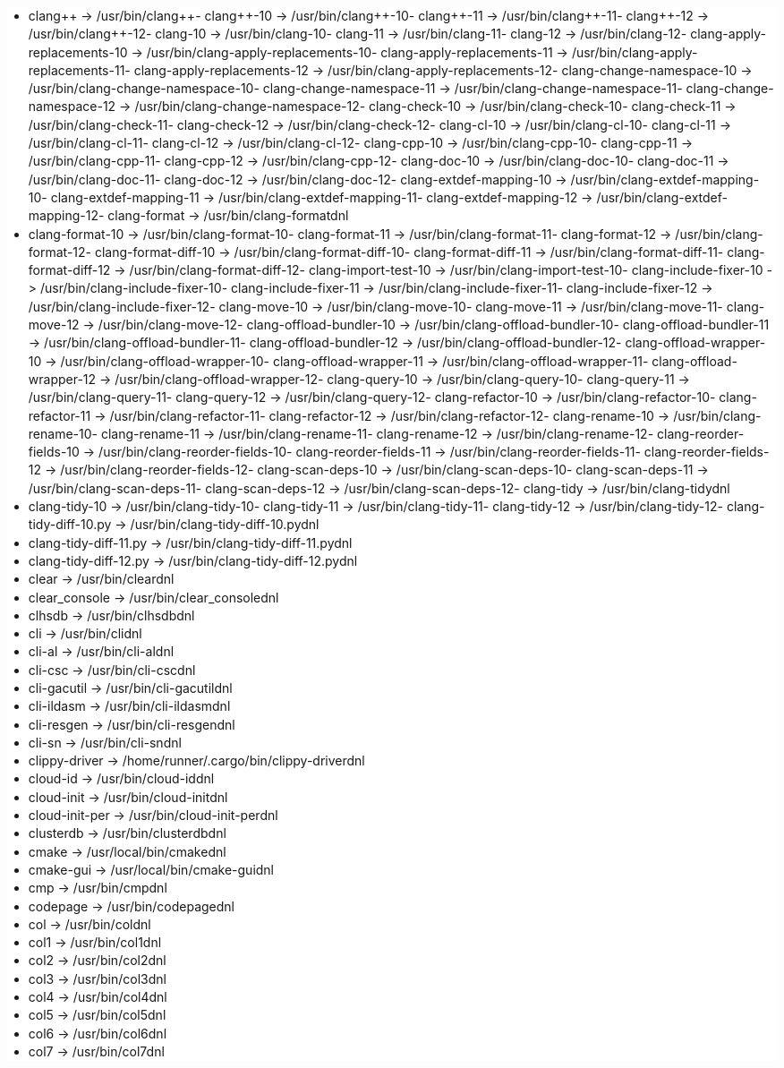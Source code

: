 - clang++ -> /usr/bin/clang++- clang++-10 -> /usr/bin/clang++-10- clang++-11 -> /usr/bin/clang++-11- clang++-12 -> /usr/bin/clang++-12- clang-10 -> /usr/bin/clang-10- clang-11 -> /usr/bin/clang-11- clang-12 -> /usr/bin/clang-12- clang-apply-replacements-10 -> /usr/bin/clang-apply-replacements-10- clang-apply-replacements-11 -> /usr/bin/clang-apply-replacements-11- clang-apply-replacements-12 -> /usr/bin/clang-apply-replacements-12- clang-change-namespace-10 -> /usr/bin/clang-change-namespace-10- clang-change-namespace-11 -> /usr/bin/clang-change-namespace-11- clang-change-namespace-12 -> /usr/bin/clang-change-namespace-12- clang-check-10 -> /usr/bin/clang-check-10- clang-check-11 -> /usr/bin/clang-check-11- clang-check-12 -> /usr/bin/clang-check-12- clang-cl-10 -> /usr/bin/clang-cl-10- clang-cl-11 -> /usr/bin/clang-cl-11- clang-cl-12 -> /usr/bin/clang-cl-12- clang-cpp-10 -> /usr/bin/clang-cpp-10- clang-cpp-11 -> /usr/bin/clang-cpp-11- clang-cpp-12 -> /usr/bin/clang-cpp-12- clang-doc-10 -> /usr/bin/clang-doc-10- clang-doc-11 -> /usr/bin/clang-doc-11- clang-doc-12 -> /usr/bin/clang-doc-12- clang-extdef-mapping-10 -> /usr/bin/clang-extdef-mapping-10- clang-extdef-mapping-11 -> /usr/bin/clang-extdef-mapping-11- clang-extdef-mapping-12 -> /usr/bin/clang-extdef-mapping-12- clang-format -> /usr/bin/clang-formatdnl
- clang-format-10 -> /usr/bin/clang-format-10- clang-format-11 -> /usr/bin/clang-format-11- clang-format-12 -> /usr/bin/clang-format-12- clang-format-diff-10 -> /usr/bin/clang-format-diff-10- clang-format-diff-11 -> /usr/bin/clang-format-diff-11- clang-format-diff-12 -> /usr/bin/clang-format-diff-12- clang-import-test-10 -> /usr/bin/clang-import-test-10- clang-include-fixer-10 -> /usr/bin/clang-include-fixer-10- clang-include-fixer-11 -> /usr/bin/clang-include-fixer-11- clang-include-fixer-12 -> /usr/bin/clang-include-fixer-12- clang-move-10 -> /usr/bin/clang-move-10- clang-move-11 -> /usr/bin/clang-move-11- clang-move-12 -> /usr/bin/clang-move-12- clang-offload-bundler-10 -> /usr/bin/clang-offload-bundler-10- clang-offload-bundler-11 -> /usr/bin/clang-offload-bundler-11- clang-offload-bundler-12 -> /usr/bin/clang-offload-bundler-12- clang-offload-wrapper-10 -> /usr/bin/clang-offload-wrapper-10- clang-offload-wrapper-11 -> /usr/bin/clang-offload-wrapper-11- clang-offload-wrapper-12 -> /usr/bin/clang-offload-wrapper-12- clang-query-10 -> /usr/bin/clang-query-10- clang-query-11 -> /usr/bin/clang-query-11- clang-query-12 -> /usr/bin/clang-query-12- clang-refactor-10 -> /usr/bin/clang-refactor-10- clang-refactor-11 -> /usr/bin/clang-refactor-11- clang-refactor-12 -> /usr/bin/clang-refactor-12- clang-rename-10 -> /usr/bin/clang-rename-10- clang-rename-11 -> /usr/bin/clang-rename-11- clang-rename-12 -> /usr/bin/clang-rename-12- clang-reorder-fields-10 -> /usr/bin/clang-reorder-fields-10- clang-reorder-fields-11 -> /usr/bin/clang-reorder-fields-11- clang-reorder-fields-12 -> /usr/bin/clang-reorder-fields-12- clang-scan-deps-10 -> /usr/bin/clang-scan-deps-10- clang-scan-deps-11 -> /usr/bin/clang-scan-deps-11- clang-scan-deps-12 -> /usr/bin/clang-scan-deps-12- clang-tidy -> /usr/bin/clang-tidydnl
- clang-tidy-10 -> /usr/bin/clang-tidy-10- clang-tidy-11 -> /usr/bin/clang-tidy-11- clang-tidy-12 -> /usr/bin/clang-tidy-12- clang-tidy-diff-10.py -> /usr/bin/clang-tidy-diff-10.pydnl
- clang-tidy-diff-11.py -> /usr/bin/clang-tidy-diff-11.pydnl
- clang-tidy-diff-12.py -> /usr/bin/clang-tidy-diff-12.pydnl
- clear -> /usr/bin/cleardnl
- clear_console -> /usr/bin/clear_consolednl
- clhsdb -> /usr/bin/clhsdbdnl
- cli -> /usr/bin/clidnl
- cli-al -> /usr/bin/cli-aldnl
- cli-csc -> /usr/bin/cli-cscdnl
- cli-gacutil -> /usr/bin/cli-gacutildnl
- cli-ildasm -> /usr/bin/cli-ildasmdnl
- cli-resgen -> /usr/bin/cli-resgendnl
- cli-sn -> /usr/bin/cli-sndnl
- clippy-driver -> /home/runner/.cargo/bin/clippy-driverdnl
- cloud-id -> /usr/bin/cloud-iddnl
- cloud-init -> /usr/bin/cloud-initdnl
- cloud-init-per -> /usr/bin/cloud-init-perdnl
- clusterdb -> /usr/bin/clusterdbdnl
- cmake -> /usr/local/bin/cmakednl
- cmake-gui -> /usr/local/bin/cmake-guidnl
- cmp -> /usr/bin/cmpdnl
- codepage -> /usr/bin/codepagednl
- col -> /usr/bin/coldnl
- col1 -> /usr/bin/col1dnl
- col2 -> /usr/bin/col2dnl
- col3 -> /usr/bin/col3dnl
- col4 -> /usr/bin/col4dnl
- col5 -> /usr/bin/col5dnl
- col6 -> /usr/bin/col6dnl
- col7 -> /usr/bin/col7dnl